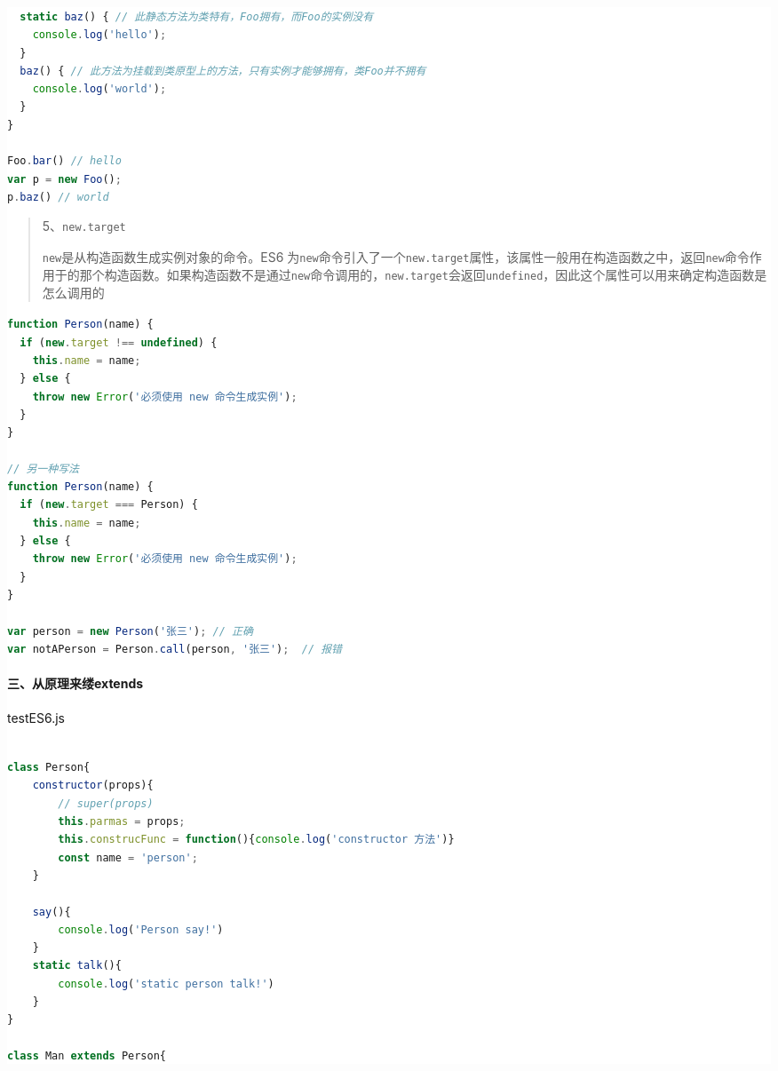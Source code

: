 ```javascript
  static baz() { // 此静态方法为类特有，Foo拥有，而Foo的实例没有
    console.log('hello');
  }
  baz() { // 此方法为挂载到类原型上的方法，只有实例才能够拥有，类Foo并不拥有
    console.log('world');
  }
}

Foo.bar() // hello
var p = new Foo();
p.baz() // world  
```

> 5、`new.target`
>
> `new`是从构造函数生成实例对象的命令。ES6 为`new`命令引入了一个`new.target`属性，该属性一般用在构造函数之中，返回`new`命令作用于的那个构造函数。如果构造函数不是通过`new`命令调用的，`new.target`会返回`undefined`，因此这个属性可以用来确定构造函数是怎么调用的

```javascript
function Person(name) {
  if (new.target !== undefined) {
    this.name = name;
  } else {
    throw new Error('必须使用 new 命令生成实例');
  }
}

// 另一种写法
function Person(name) {
  if (new.target === Person) {
    this.name = name;
  } else {
    throw new Error('必须使用 new 命令生成实例');
  }
}

var person = new Person('张三'); // 正确
var notAPerson = Person.call(person, '张三');  // 报错
```





#### 三、从原理来缕extends

testES6.js

```javascript

class Person{
    constructor(props){
        // super(props)
        this.parmas = props;
        this.construcFunc = function(){console.log('constructor 方法')}
        const name = 'person';
    }

    say(){
        console.log('Person say!')
    }
    static talk(){
        console.log('static person talk!')
    }
}

class Man extends Person{
```